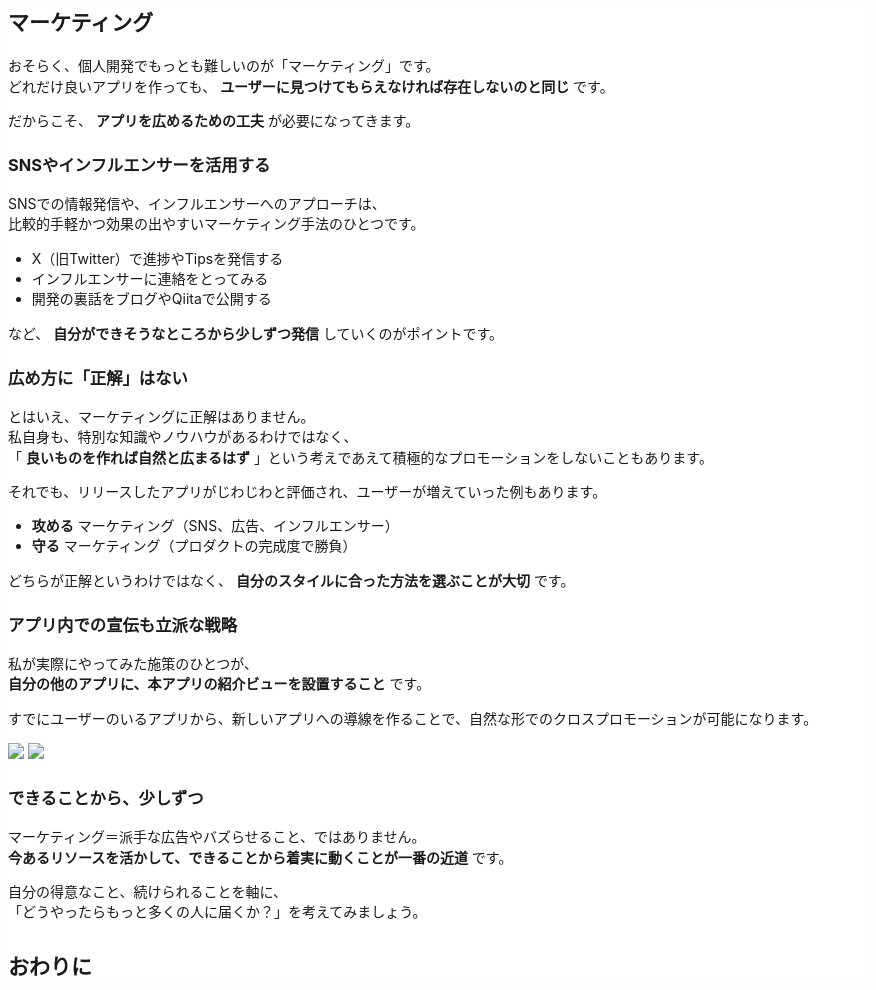 ## マーケティング

おそらく、個人開発でもっとも難しいのが「マーケティング」です。  
どれだけ良いアプリを作っても、 **ユーザーに見つけてもらえなければ存在しないのと同じ** です。

だからこそ、 **アプリを広めるための工夫** が必要になってきます。

### SNSやインフルエンサーを活用する

SNSでの情報発信や、インフルエンサーへのアプローチは、  
比較的手軽かつ効果の出やすいマーケティング手法のひとつです。

- X（旧Twitter）で進捗やTipsを発信する
- インフルエンサーに連絡をとってみる
- 開発の裏話をブログやQiitaで公開する

など、 **自分ができそうなところから少しずつ発信** していくのがポイントです。

### 広め方に「正解」はない

とはいえ、マーケティングに正解はありません。  
私自身も、特別な知識やノウハウがあるわけではなく、  
「 **良いものを作れば自然と広まるはず** 」という考えであえて積極的なプロモーションをしないこともあります。

それでも、リリースしたアプリがじわじわと評価され、ユーザーが増えていった例もあります。

- **攻める** マーケティング（SNS、広告、インフルエンサー）
- **守る** マーケティング（プロダクトの完成度で勝負）

どちらが正解というわけではなく、 **自分のスタイルに合った方法を選ぶことが大切** です。

### アプリ内での宣伝も立派な戦略

私が実際にやってみた施策のひとつが、  
**自分の他のアプリに、本アプリの紹介ビューを設置すること** です。

すでにユーザーのいるアプリから、新しいアプリへの導線を作ることで、自然な形でのクロスプロモーションが可能になります。

[![](https://qiita-image-store.s3.ap-northeast-1.amazonaws.com/0/3087076/32c41ac4-c18c-4588-9d13-28d8d8fd9bfe.png)](https://qiita-user-contents.imgix.net/https%3A%2F%2Fqiita-image-store.s3.ap-northeast-1.amazonaws.com%2F0%2F3087076%2F32c41ac4-c18c-4588-9d13-28d8d8fd9bfe.png?ixlib=rb-4.0.0&auto=format&gif-q=60&q=75&s=79e62d6b71b0fc8e84f269637058e4e2) [![](https://qiita-image-store.s3.ap-northeast-1.amazonaws.com/0/3087076/666764f3-bda2-4687-a12c-64a811bb2a63.png)](https://qiita-user-contents.imgix.net/https%3A%2F%2Fqiita-image-store.s3.ap-northeast-1.amazonaws.com%2F0%2F3087076%2F666764f3-bda2-4687-a12c-64a811bb2a63.png?ixlib=rb-4.0.0&auto=format&gif-q=60&q=75&s=e094331c03efa6c82383ab4c711dae83)

### できることから、少しずつ

マーケティング＝派手な広告やバズらせること、ではありません。  
**今あるリソースを活かして、できることから着実に動くことが一番の近道** です。

自分の得意なこと、続けられることを軸に、  
「どうやったらもっと多くの人に届くか？」を考えてみましょう。

## おわりに
